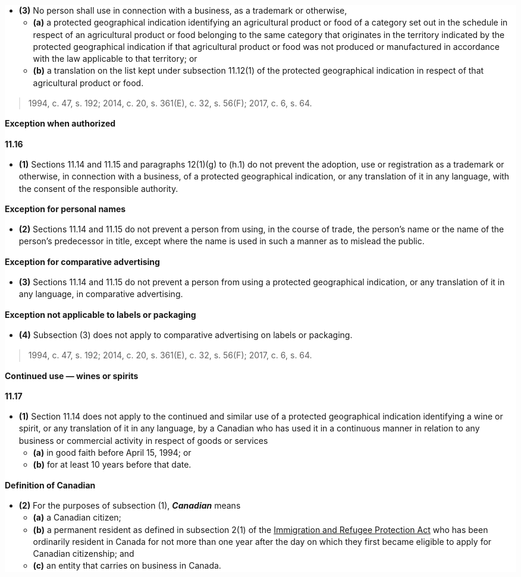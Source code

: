 - **(3)** No person shall use in connection with a business, as a trademark or otherwise,
	- **(a)** a protected geographical indication identifying an agricultural product or food of a category set out in the schedule in respect of an agricultural product or food belonging to the same category that originates in the territory indicated by the protected geographical indication if that agricultural product or food was not produced or manufactured in accordance with the law applicable to that territory; or
	- **(b)** a translation on the list kept under subsection 11.12(1) of the protected geographical indication in respect of that agricultural product or food.
> 1994, c. 47, s. 192; 2014, c. 20, s. 361(E), c. 32, s. 56(F); 2017, c. 6, s. 64.





**Exception when authorized**

**11.16** 

- **(1)** Sections 11.14 and 11.15 and paragraphs 12(1)(g) to (h.1) do not prevent the adoption, use or registration as a trademark or otherwise, in connection with a business, of a protected geographical indication, or any translation of it in any language, with the consent of the responsible authority.

**Exception for personal names**

- **(2)** Sections 11.14 and 11.15 do not prevent a person from using, in the course of trade, the person’s name or the name of the person’s predecessor in title, except where the name is used in such a manner as to mislead the public.

**Exception for comparative advertising**

- **(3)** Sections 11.14 and 11.15 do not prevent a person from using a protected geographical indication, or any translation of it in any language, in comparative advertising.

**Exception not applicable to labels or packaging**

- **(4)** Subsection (3) does not apply to comparative advertising on labels or packaging.
> 1994, c. 47, s. 192; 2014, c. 20, s. 361(E), c. 32, s. 56(F); 2017, c. 6, s. 64.





**Continued use — wines or spirits**

**11.17** 

- **(1)** Section 11.14 does not apply to the continued and similar use of a protected geographical indication identifying a wine or spirit, or any translation of it in any language, by a Canadian who has used it in a continuous manner in relation to any business or commercial activity in respect of goods or services
	- **(a)** in good faith before April 15, 1994; or
	- **(b)** for at least 10 years before that date.

**Definition of Canadian**

- **(2)** For the purposes of subsection (1), ***Canadian*** means
	- **(a)** a Canadian citizen;
	- **(b)** a permanent resident as defined in subsection 2(1) of the [Immigration and Refugee Protection Act](/en/Acts/Statutes%20of%20Canada/2001/c.%2027.md) who has been ordinarily resident in Canada for not more than one year after the day on which they first became eligible to apply for Canadian citizenship; and
	- **(c)** an entity that carries on business in Canada.
